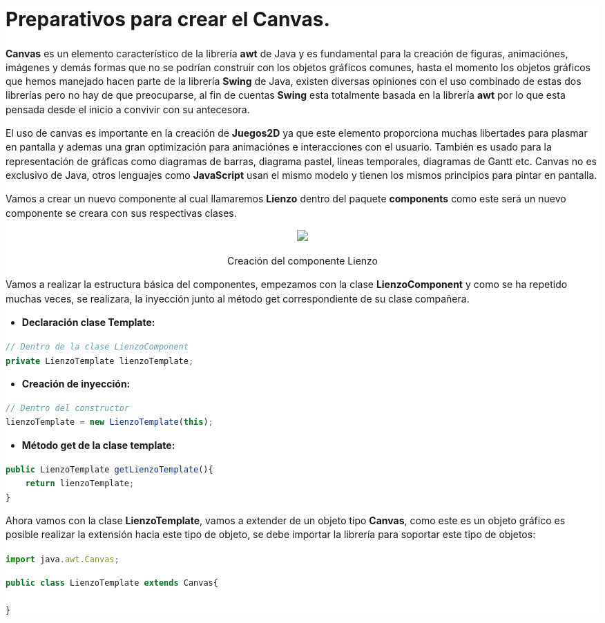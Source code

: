 # Preparativos para crear el Canvas.

**Canvas** es un elemento característico de la librería **awt** de Java y es fundamental para la creación de figuras, animaciónes, imágenes y demás formas que no se podrían construir con los objetos gráficos comunes, hasta el momento los objetos gráficos que hemos manejado hacen parte de la librería **Swing** de Java, existen diversas opiniones con el uso combinado de estas dos librerías pero no hay de que preocuparse, al fin de cuentas **Swing** esta totalmente basada en la librería **awt** por lo que esta pensada desde el inicio a convivir con su antecesora. 

El uso de canvas es importante en la creación de **Juegos2D** ya que este elemento proporciona muchas libertades para plasmar en pantalla y ademas una gran optimización para animaciónes e interacciones con el usuario. También es usado para la representación de gráficas como diagramas de barras, diagrama pastel, lineas temporales, diagramas de Gantt etc. Canvas no es exclusivo de Java, otros lenguajes como **JavaScript** usan el mismo modelo y tienen los mismos principios para pintar en pantalla.

Vamos a crear un nuevo componente al cual llamaremos **Lienzo** dentro del paquete **components** como este será un nuevo componente se creara con sus respectivas clases.

<div align='center'>
    <img  src='https://i.imgur.com/bos5uLS.png'>
    <p>Creación del componente Lienzo</p>
</div>

Vamos a realizar la estructura básica del componentes, empezamos con la clase **LienzoComponent** y como se ha repetido muchas veces, se realizara, la inyección junto al método get correspondiente de su clase compañera.

* **Declaración clase Template:**
```javascript
// Dentro de la clase LienzoComponent
private LienzoTemplate lienzoTemplate;
```

* **Creación de inyección:**
```javascript
// Dentro del constructor
lienzoTemplate = new LienzoTemplate(this);
```

* **Método get de la clase template:**
```javascript
public LienzoTemplate getLienzoTemplate(){
    return lienzoTemplate;
}
```

Ahora vamos con la clase **LienzoTemplate**, vamos a extender de un objeto tipo **Canvas**, como este es un objeto gráfico es posible realizar la extensión hacia este tipo de objeto, se debe importar la librería para soportar este tipo de objetos:
```javascript
import java.awt.Canvas;
```
```javascript
public class LienzoTemplate extends Canvas{

}
```
